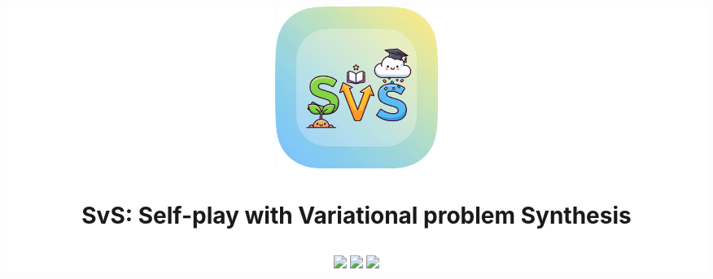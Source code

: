 <h1 align="center">
<img src="./docs/static/images/svs_icon.png" width="200" alt="SwS-Logo" />
<br>

SvS: Self-play with Variational problem Synthesis</span>
</h1>

<div align="center">

![](https://img.shields.io/badge/Task-Self%20Improvement-orange)
![](https://img.shields.io/badge/Dataset-Released-blue)
![](https://img.shields.io/badge/Code%20License-MIT-green)

</div>
